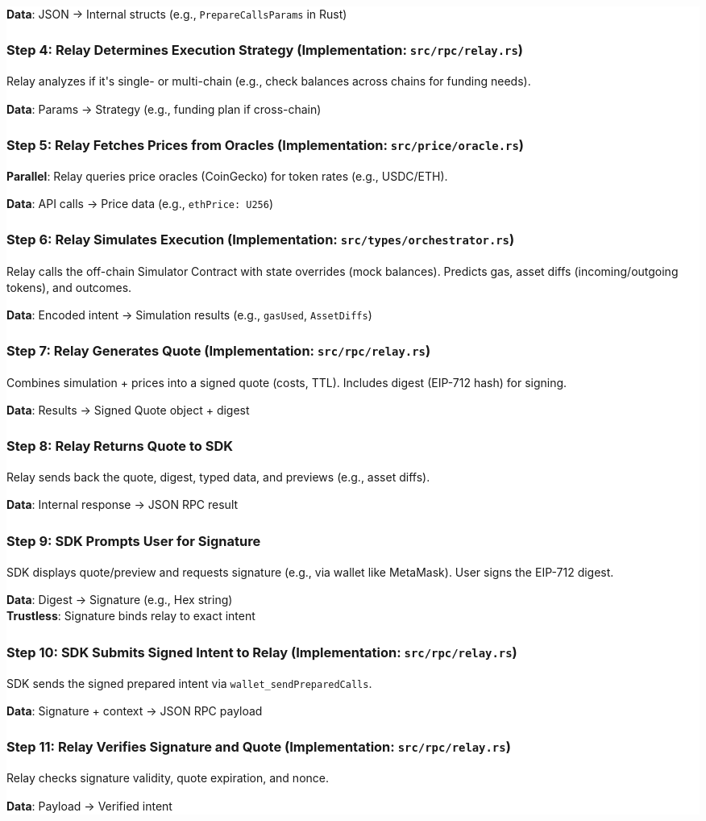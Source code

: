 **Data**: JSON → Internal structs (e.g., `PrepareCallsParams` in Rust)

### Step 4: Relay Determines Execution Strategy (**Implementation**: `src/rpc/relay.rs`)
Relay analyzes if it's single- or multi-chain (e.g., check balances across chains for funding needs).

**Data**: Params → Strategy (e.g., funding plan if cross-chain)

### Step 5: Relay Fetches Prices from Oracles (**Implementation**: `src/price/oracle.rs`)
**Parallel**: Relay queries price oracles (CoinGecko) for token rates (e.g., USDC/ETH).

**Data**: API calls → Price data (e.g., `ethPrice: U256`)

### Step 6: Relay Simulates Execution (**Implementation**: `src/types/orchestrator.rs`)
Relay calls the off-chain Simulator Contract with state overrides (mock balances). Predicts gas, asset diffs (incoming/outgoing tokens), and outcomes.

**Data**: Encoded intent → Simulation results (e.g., `gasUsed`, `AssetDiffs`)

### Step 7: Relay Generates Quote (**Implementation**: `src/rpc/relay.rs`)
Combines simulation + prices into a signed quote (costs, TTL). Includes digest (EIP-712 hash) for signing.

**Data**: Results → Signed Quote object + digest

### Step 8: Relay Returns Quote to SDK
Relay sends back the quote, digest, typed data, and previews (e.g., asset diffs).

**Data**: Internal response → JSON RPC result

### Step 9: SDK Prompts User for Signature
SDK displays quote/preview and requests signature (e.g., via wallet like MetaMask). User signs the EIP-712 digest.

**Data**: Digest → Signature (e.g., Hex string)  
**Trustless**: Signature binds relay to exact intent

### Step 10: SDK Submits Signed Intent to Relay (**Implementation**: `src/rpc/relay.rs`)
SDK sends the signed prepared intent via `wallet_sendPreparedCalls`.

**Data**: Signature + context → JSON RPC payload

### Step 11: Relay Verifies Signature and Quote (**Implementation**: `src/rpc/relay.rs`)
Relay checks signature validity, quote expiration, and nonce.

**Data**: Payload → Verified intent
